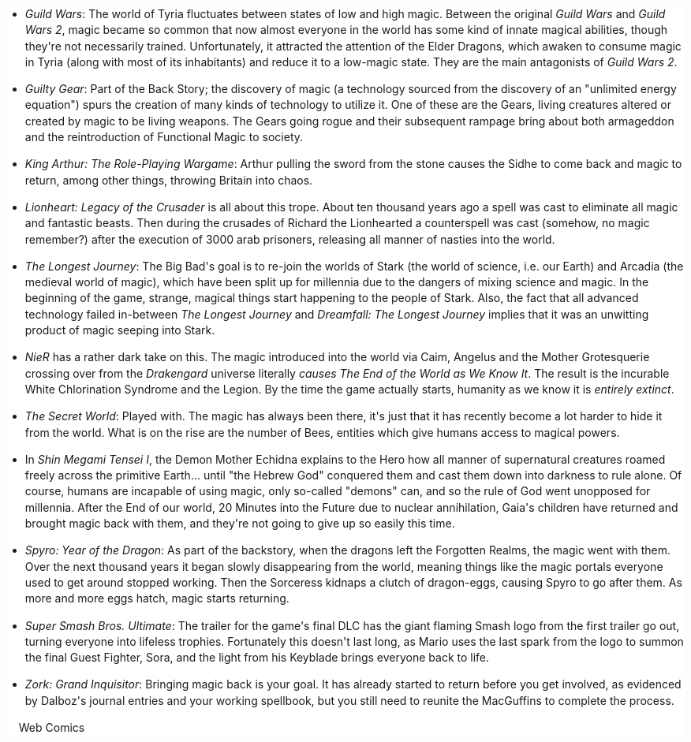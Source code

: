 -   _Guild Wars_: The world of Tyria fluctuates between states of low and high magic. Between the original _Guild Wars_ and _Guild Wars 2_, magic became so common that now almost everyone in the world has some kind of innate magical abilities, though they're not necessarily trained. Unfortunately, it attracted the attention of the Elder Dragons, which awaken to consume magic in Tyria (along with most of its inhabitants) and reduce it to a low-magic state. They are the main antagonists of _Guild Wars 2_.
-   _Guilty Gear_: Part of the Back Story; the discovery of magic (a technology sourced from the discovery of an "unlimited energy equation") spurs the creation of many kinds of technology to utilize it. One of these are the Gears, living creatures altered or created by magic to be living weapons. The Gears going rogue and their subsequent rampage bring about both armageddon and the reintroduction of Functional Magic to society.
-   _King Arthur: The Role-Playing Wargame_: Arthur pulling the sword from the stone causes the Sidhe to come back and magic to return, among other things, throwing Britain into chaos.
-   _Lionheart: Legacy of the Crusader_ is all about this trope. About ten thousand years ago a spell was cast to eliminate all magic and fantastic beasts. Then during the crusades of Richard the Lionhearted a counterspell was cast (somehow, no magic remember?) after the execution of 3000 arab prisoners, releasing all manner of nasties into the world.
-   _The Longest Journey_: The Big Bad's goal is to re-join the worlds of Stark (the world of science, i.e. our Earth) and Arcadia (the medieval world of magic), which have been split up for millennia due to the dangers of mixing science and magic. In the beginning of the game, strange, magical things start happening to the people of Stark. Also, the fact that all advanced technology failed in-between _The Longest Journey_ and _Dreamfall: The Longest Journey_ implies that it was an unwitting product of magic seeping into Stark.
-   _NieR_ has a rather dark take on this. The magic introduced into the world via Caim, Angelus and the Mother Grotesquerie crossing over from the _Drakengard_ universe literally _causes The End of the World as We Know It_. The result is the incurable White Chlorination Syndrome and the Legion. By the time the game actually starts, humanity as we know it is _entirely extinct_.
-   _The Secret World_: Played with. The magic has always been there, it's just that it has recently become a lot harder to hide it from the world. What is on the rise are the number of Bees, entities which give humans access to magical powers.
-   In _Shin Megami Tensei I_, the Demon Mother Echidna explains to the Hero how all manner of supernatural creatures roamed freely across the primitive Earth... until "the Hebrew God" conquered them and cast them down into darkness to rule alone. Of course, humans are incapable of using magic, only so-called "demons" can, and so the rule of God went unopposed for millennia. After the End of our world, 20 Minutes into the Future due to nuclear annihilation, Gaia's children have returned and brought magic back with them, and they're not going to give up so easily this time.

-   _Spyro: Year of the Dragon_: As part of the backstory, when the dragons left the Forgotten Realms, the magic went with them. Over the next thousand years it began slowly disappearing from the world, meaning things like the magic portals everyone used to get around stopped working. Then the Sorceress kidnaps a clutch of dragon-eggs, causing Spyro to go after them. As more and more eggs hatch, magic starts returning.
-   _Super Smash Bros. Ultimate_: The trailer for the game's final DLC has the giant flaming Smash logo from the first trailer go out, turning everyone into lifeless trophies. Fortunately this doesn't last long, as Mario uses the last spark from the logo to summon the final Guest Fighter, Sora, and the light from his Keyblade brings everyone back to life.
-   _Zork: Grand Inquisitor_: Bringing magic back is your goal. It has already started to return before you get involved, as evidenced by Dalboz's journal entries and your working spellbook, but you still need to reunite the MacGuffins to complete the process.

    Web Comics 
